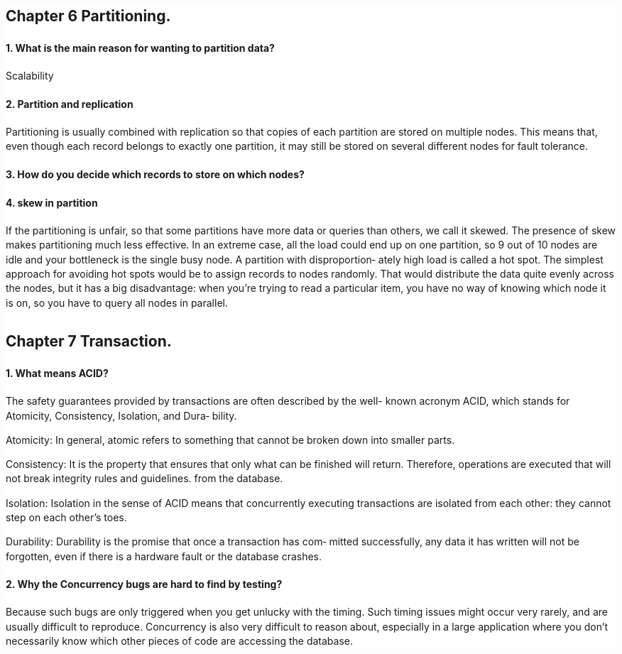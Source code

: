 ## Chapter 6 Partitioning.

#### 1. What is the main reason for wanting to partition data?

Scalability

#### 2. Partition and replication

Partitioning is usually combined with replication so that copies of each partition are stored on multiple nodes. This means that, even though each record belongs to exactly one partition, it may still be stored on several different nodes for fault tolerance.

#### 3. How do you decide which records to store on which nodes?

#### 4. skew in partition

If the partitioning is unfair, so that some partitions have more data or queries than others, we call it skewed. The presence of skew makes partitioning much less effective. In an extreme case, all the load could end up on one partition, so 9 out of 10 nodes are idle and your bottleneck is the single busy node. A partition with disproportion‐ ately high load is called a hot spot.
The simplest approach for avoiding hot spots would be to assign records to nodes randomly. That would distribute the data quite evenly across the nodes, but it has a big disadvantage: when you’re trying to read a particular item, you have no way of knowing which node it is on, so you have to query all nodes in parallel.



## Chapter 7 Transaction.

#### 1. What means ACID?

The safety guarantees provided by transactions are often described by the well- known acronym ACID, which stands for Atomicity, Consistency, Isolation, and Dura‐ bility.

Atomicity: In general, atomic refers to something that cannot be broken down into smaller parts.

Consistency: It is the property that ensures that only what can be finished will return. Therefore, operations are executed that will not break integrity rules and guidelines. from the database.

Isolation: Isolation in the sense of ACID means that concurrently executing transactions are isolated from each other: they cannot step on each other’s toes.

Durability: Durability is the promise that once a transaction has com‐ mitted successfully, any data it has written will not be forgotten, even if there is a hardware fault or the database crashes.

#### 2. Why the Concurrency bugs are hard to find by testing?

Because such bugs are only triggered when you get unlucky with the timing. Such timing issues might occur very rarely, and are usually difficult to reproduce. Concurrency is also very difficult to reason about, especially in a large application where you don’t necessarily know which other pieces of code are accessing the database.
